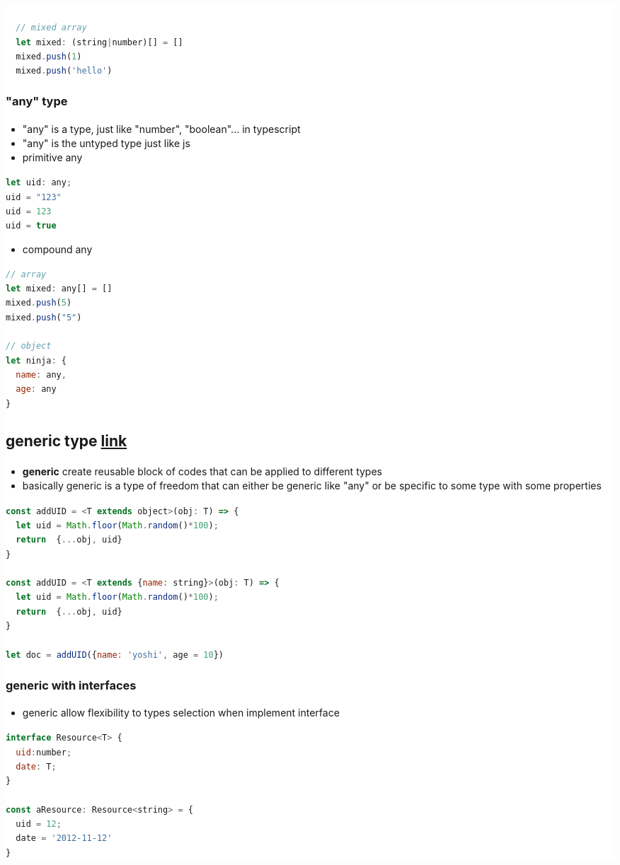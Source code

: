 ```js

  // mixed array 
  let mixed: (string|number)[] = []
  mixed.push(1)
  mixed.push('hello')
```

### "any" type
- "any" is a type, just like "number", "boolean"... in typescript
- "any" is the untyped type just like js 
- primitive any
```js
let uid: any;
uid = "123"
uid = 123
uid = true
```
- compound any
```js
// array
let mixed: any[] = []
mixed.push(5)
mixed.push("5")

// object
let ninja: {
  name: any,
  age: any
}
```
## generic type [link](https://www.youtube.com/watch?v=IOzkOXSz9gE&list=PL4cUxeGkcC9gUgr39Q_yD6v-bSyMwKPUI&index=18)
- **generic** create reusable block of codes that can be applied to different types
- basically generic is a type of freedom that can either be generic like "any" or be specific to some type with some properties 

```js
const addUID = <T extends object>(obj: T) => {
  let uid = Math.floor(Math.random()*100);
  return  {...obj, uid} 
}

const addUID = <T extends {name: string}>(obj: T) => {
  let uid = Math.floor(Math.random()*100);
  return  {...obj, uid} 
}

let doc = addUID({name: 'yoshi', age = 10})
```


### generic with interfaces
- generic allow flexibility to types selection when implement interface
```js
interface Resource<T> {
  uid:number;
  date: T;
}

const aResource: Resource<string> = {
  uid = 12;
  date = '2012-11-12'
}

```